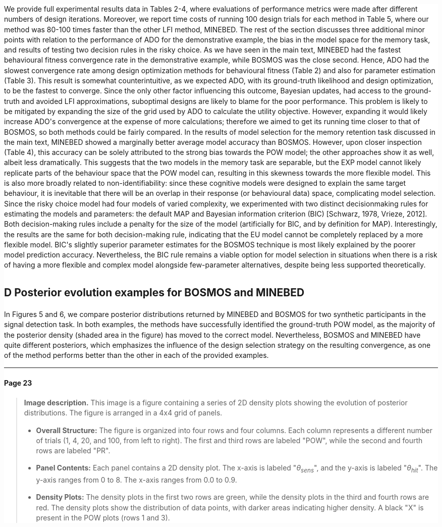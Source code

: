 We provide full experimental results data in Tables 2-4, where evaluations of performance metrics were made after different numbers of design iterations. Moreover, we report time costs of running 100 design trials for each method in Table 5, where our method was 80-100 times faster than the other LFI method, MINEBED. The rest of the section discusses three additional minor points with relation to the performance of ADO for the demonstrative example, the bias in the model space for the memory task, and results of testing two decision rules in the risky choice.
As we have seen in the main text, MINEBED had the fastest behavioural fitness convergence rate in the demonstrative example, while BOSMOS was the close second. Hence, ADO had the slowest convergence rate among design optimization methods for behavioural fitness (Table 2) and also for parameter estimation (Table 3). This result is somewhat counterintuitive, as we expected ADO, with its ground-truth likelihood and design optimization, to be the fastest to converge. Since the only other factor influencing this outcome, Bayesian updates, had access to the ground-truth and avoided LFI approximations, suboptimal designs are likely to blame for the poor performance. This problem is likely to be mitigated by expanding the size of the grid used by ADO to calculate the utility objective. However, expanding it would likely increase ADO's convergence at the expense of more calculations; therefore we aimed to get its running time closer to that of BOSMOS, so both methods could be fairly compared.
In the results of model selection for the memory retention task discussed in the main text, MINEBED showed a marginally better average model accuracy than BOSMOS. However, upon closer inspection (Table 4), this accuracy can be solely attributed to the strong bias towards the POW model; the other approaches show it as well, albeit less dramatically. This suggests that the two models in the memory task are separable, but the EXP model cannot likely replicate parts of the behaviour space that the POW model can, resulting in this skewness towards the more flexible model. This is also more broadly related to non-identifiability: since these cognitive models were designed to explain the same target behaviour, it is inevitable that there will be an overlap in their response (or behavioural data) space, complicating model selection.
Since the risky choice model had four models of varied complexity, we experimented with two distinct decisionmaking rules for estimating the models and parameters: the default MAP and Bayesian information criterion (BIC) [Schwarz, 1978, Vrieze, 2012]. Both decision-making rules include a penalty for the size of the model (artificially for BIC, and by definition for MAP). Interestingly, the results are the same for both decision-making rule, indicating that the EU model cannot be completely replaced by a more flexible model. BIC's slightly superior parameter estimates for the BOSMOS technique is most likely explained by the poorer model prediction accuracy. Nevertheless, the BIC rule remains a viable option for model selection in situations when there is a risk of having a more flexible and complex model alongside few-parameter alternatives, despite being less supported theoretically.

## D Posterior evolution examples for BOSMOS and MINEBED

In Figures 5 and 6, we compare posterior distributions returned by MINEBED and BOSMOS for two synthetic participants in the signal detection task. In both examples, the methods have successfully identified the ground-truth POW model, as the majority of the posterior density (shaded area in the figure) has moved to the correct model. Nevertheless, BOSMOS and MINEBED have quite different posteriors, which emphasizes the influence of the design selection strategy on the resulting convergence, as one of the method performs better than the other in each of the provided examples.

---

#### Page 23

> **Image description.** This image is a figure containing a series of 2D density plots showing the evolution of posterior distributions. The figure is arranged in a 4x4 grid of panels.
>
> - **Overall Structure:** The figure is organized into four rows and four columns. Each column represents a different number of trials (1, 4, 20, and 100, from left to right). The first and third rows are labeled "POW", while the second and fourth rows are labeled "PR".
>
> - **Panel Contents:** Each panel contains a 2D density plot. The x-axis is labeled "$\theta_{sens}$", and the y-axis is labeled "$\theta_{hit}$". The y-axis ranges from 0 to 8. The x-axis ranges from 0.0 to 0.9.
>
> - **Density Plots:** The density plots in the first two rows are green, while the density plots in the third and fourth rows are red. The density plots show the distribution of data points, with darker areas indicating higher density. A black "X" is present in the POW plots (rows 1 and 3).
>